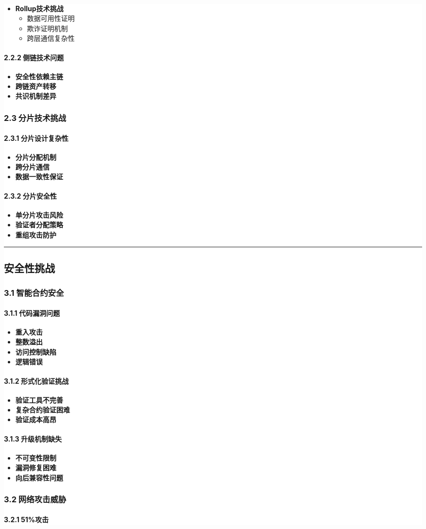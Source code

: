 - **Rollup技术挑战**
  - 数据可用性证明
  - 欺诈证明机制
  - 跨层通信复杂性

#### 2.2.2 侧链技术问题

- **安全性依赖主链**
- **跨链资产转移**
- **共识机制差异**

### 2.3 分片技术挑战

#### 2.3.1 分片设计复杂性

- **分片分配机制**
- **跨分片通信**
- **数据一致性保证**

#### 2.3.2 分片安全性

- **单分片攻击风险**
- **验证者分配策略**
- **重组攻击防护**

---

## 安全性挑战

### 3.1 智能合约安全

#### 3.1.1 代码漏洞问题

- **重入攻击**
- **整数溢出**
- **访问控制缺陷**
- **逻辑错误**

#### 3.1.2 形式化验证挑战

- **验证工具不完善**
- **复杂合约验证困难**
- **验证成本高昂**

#### 3.1.3 升级机制缺失

- **不可变性限制**
- **漏洞修复困难**
- **向后兼容性问题**

### 3.2 网络攻击威胁

#### 3.2.1 51%攻击
